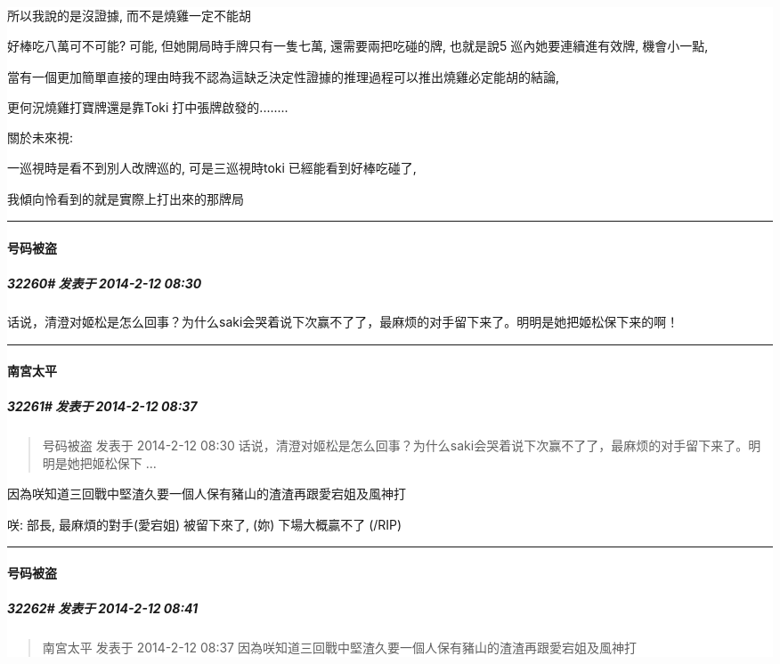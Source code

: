 所以我說的是沒證據, 而不是燒雞一定不能胡

好棒吃八萬可不可能? 可能, 但她開局時手牌只有一隻七萬, 還需要兩把吃碰的牌, 也就是說5 巡內她要連續進有效牌, 機會小一點, 


當有一個更加簡單直接的理由時我不認為這缺乏決定性證據的推理過程可以推出燒雞必定能胡的結論,


更何況燒雞打寶牌還是靠Toki 打中張牌啟發的........


關於未來視:

一巡視時是看不到別人改牌巡的, 可是三巡視時toki 已經能看到好棒吃碰了,

我傾向怜看到的就是實際上打出來的那牌局







-----

####  号码被盗  
##### 32260#       发表于 2014-2-12 08:30




话说，清澄对姬松是怎么回事？为什么saki会哭着说下次赢不了了，最麻烦的对手留下来了。明明是她把姬松保下来的啊！







-----

####  南宮太平  
##### 32261#       发表于 2014-2-12 08:37



<blockquote>号码被盗 发表于 2014-2-12 08:30
话说，清澄对姬松是怎么回事？为什么saki会哭着说下次赢不了了，最麻烦的对手留下来了。明明是她把姬松保下 ...</blockquote>
因為咲知道三回戰中堅渣久要一個人保有豬山的渣渣再跟愛宕姐及風神打


咲: 部長, 最麻煩的對手(愛宕姐) 被留下來了, (妳) 下場大概贏不了 (/RIP)







-----

####  号码被盗  
##### 32262#       发表于 2014-2-12 08:41



<blockquote>南宮太平 发表于 2014-2-12 08:37
因為咲知道三回戰中堅渣久要一個人保有豬山的渣渣再跟愛宕姐及風神打
